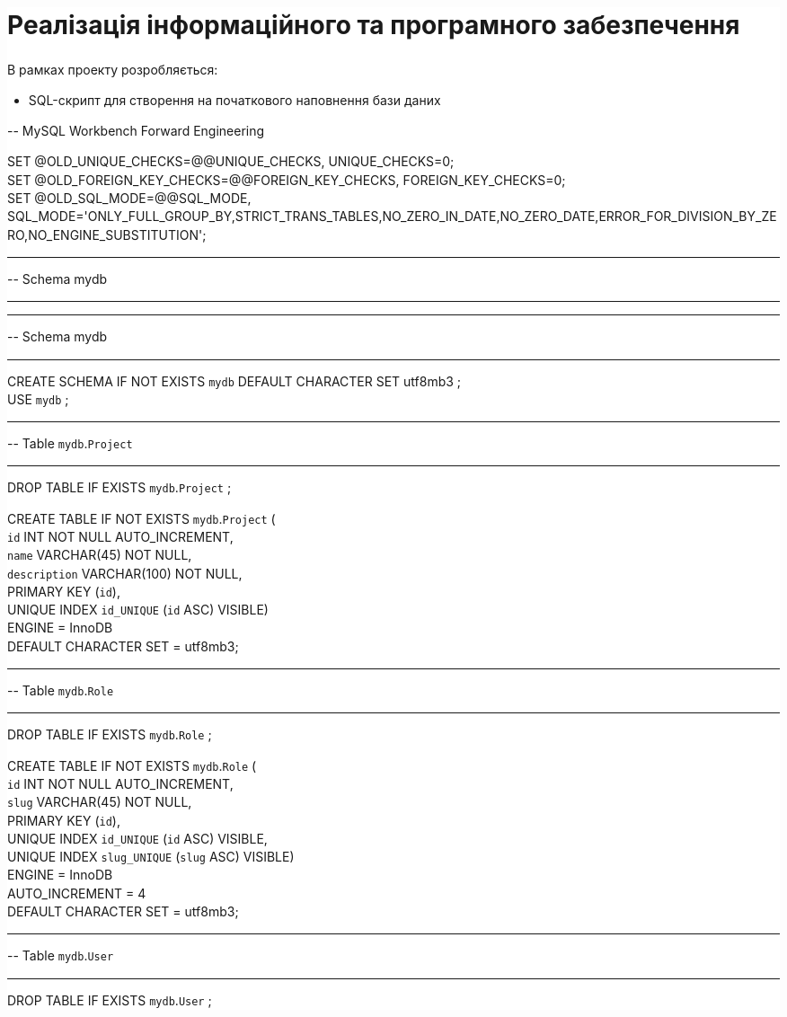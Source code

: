 # Реалізація інформаційного та програмного забезпечення

В рамках проекту розробляється: 
- SQL-скрипт для створення на початкового наповнення бази даних

-- MySQL Workbench Forward Engineering  
  
SET @OLD_UNIQUE_CHECKS=@@UNIQUE_CHECKS, UNIQUE_CHECKS=0;  
SET @OLD_FOREIGN_KEY_CHECKS=@@FOREIGN_KEY_CHECKS, FOREIGN_KEY_CHECKS=0;  
SET @OLD_SQL_MODE=@@SQL_MODE, SQL_MODE='ONLY_FULL_GROUP_BY,STRICT_TRANS_TABLES,NO_ZERO_IN_DATE,NO_ZERO_DATE,ERROR_FOR_DIVISION_BY_ZERO,NO_ENGINE_SUBSTITUTION';  
  
-- -----------------------------------------------------  
-- Schema mydb  
-- -----------------------------------------------------  
  
-- -----------------------------------------------------  
-- Schema mydb  
-- -----------------------------------------------------  
CREATE SCHEMA IF NOT EXISTS `mydb` DEFAULT CHARACTER SET utf8mb3 ;  
USE `mydb` ;  
  
-- -----------------------------------------------------  
-- Table `mydb`.`Project`  
-- -----------------------------------------------------  
DROP TABLE IF EXISTS `mydb`.`Project` ;  
  
CREATE TABLE IF NOT EXISTS `mydb`.`Project` (  
  `id` INT NOT NULL AUTO_INCREMENT,  
  `name` VARCHAR(45) NOT NULL,  
  `description` VARCHAR(100) NOT NULL,  
  PRIMARY KEY (`id`),  
  UNIQUE INDEX `id_UNIQUE` (`id` ASC) VISIBLE)  
ENGINE = InnoDB  
DEFAULT CHARACTER SET = utf8mb3;  
  
  
-- -----------------------------------------------------  
-- Table `mydb`.`Role`  
-- -----------------------------------------------------  
DROP TABLE IF EXISTS `mydb`.`Role` ;  
  
CREATE TABLE IF NOT EXISTS `mydb`.`Role` (  
  `id` INT NOT NULL AUTO_INCREMENT,  
  `slug` VARCHAR(45) NOT NULL,  
  PRIMARY KEY (`id`),  
  UNIQUE INDEX `id_UNIQUE` (`id` ASC) VISIBLE,  
  UNIQUE INDEX `slug_UNIQUE` (`slug` ASC) VISIBLE)  
ENGINE = InnoDB  
AUTO_INCREMENT = 4  
DEFAULT CHARACTER SET = utf8mb3;  
  
  
-- -----------------------------------------------------  
-- Table `mydb`.`User`  
-- -----------------------------------------------------  
DROP TABLE IF EXISTS `mydb`.`User` ;  
  